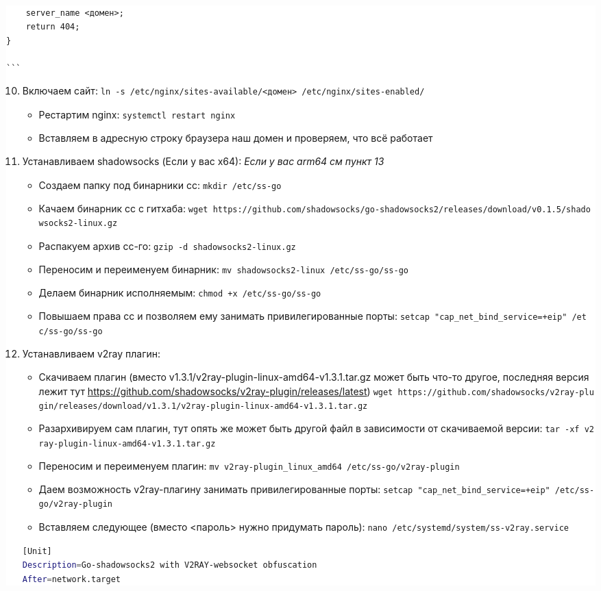         server_name <домен>;
        return 404;
    }

    ```

10. Включаем сайт:
`ln -s /etc/nginx/sites-available/<домен> /etc/nginx/sites-enabled/`

    * Рестартим nginx:
`systemctl restart nginx`

    * Вставляем в адресную строку браузера наш домен и проверяем, что всё работает

11. Устанавливаем shadowsocks (Если у вас x64):
*Если у вас arm64 см пункт 13*

    * Создаем папку под бинарники сс:
`mkdir /etc/ss-go`

    * Качаем бинарник сс с гитхаба:
`wget https://github.com/shadowsocks/go-shadowsocks2/releases/download/v0.1.5/shadowsocks2-linux.gz`

    * Распакуем архив сс-го:
`gzip -d shadowsocks2-linux.gz`

    * Переносим и переименуем бинарник:
`mv shadowsocks2-linux /etc/ss-go/ss-go`

    * Делаем бинарник исполняемым:
`chmod +x /etc/ss-go/ss-go`

    * Повышаем права сс и позволяем ему занимать привилегированные порты:
`setcap "cap_net_bind_service=+eip" /etc/ss-go/ss-go`

12. Устанавливаем v2ray плагин:

    * Cкачиваем плагин (вместо v1.3.1/v2ray-plugin-linux-amd64-v1.3.1.tar.gz может быть что-то другое, последняя версия лежит тут <https://github.com/shadowsocks/v2ray-plugin/releases/latest>)
`wget https://github.com/shadowsocks/v2ray-plugin/releases/download/v1.3.1/v2ray-plugin-linux-amd64-v1.3.1.tar.gz`

    * Разархивируем сам плагин, тут опять же может быть другой файл в зависимости от скачиваемой версии:
`tar -xf v2ray-plugin-linux-amd64-v1.3.1.tar.gz`

    * Переносим и переименуем плагин:
`mv v2ray-plugin_linux_amd64 /etc/ss-go/v2ray-plugin`

    * Даем возможность v2ray-плагину занимать привилегированные порты:
`setcap "cap_net_bind_service=+eip" /etc/ss-go/v2ray-plugin`

    * Вставляем следующее (вместо <пароль> нужно придумать пароль):
`nano /etc/systemd/system/ss-v2ray.service`

    ```bash
    [Unit]
    Description=Go-shadowsocks2 with V2RAY-websocket obfuscation
    After=network.target
    